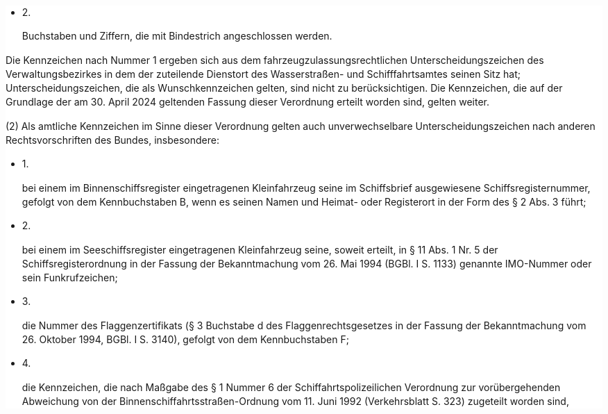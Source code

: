   - 2\.
    
    <div style="">
    
    Buchstaben und Ziffern, die mit Bindestrich angeschlossen werden.
    
    </div>

Die Kennzeichen nach Nummer 1 ergeben sich aus dem
fahrzeugzulassungsrechtlichen Unterscheidungszeichen des
Verwaltungsbezirkes in dem der zuteilende Dienstort des Wasserstraßen-
und Schifffahrtsamtes seinen Sitz hat; Unterscheidungszeichen, die als
Wunschkennzeichen gelten, sind nicht zu berücksichtigen. Die
Kennzeichen, die auf der Grundlage der am 30. April 2024 geltenden
Fassung dieser Verordnung erteilt worden sind, gelten weiter.

</div>

<div class="jurAbsatz">

(2) Als amtliche Kennzeichen im Sinne dieser Verordnung gelten auch
unverwechselbare Unterscheidungszeichen nach anderen Rechtsvorschriften
des Bundes, insbesondere:

  - 1\.
    
    <div style="">
    
    bei einem im Binnenschiffsregister eingetragenen Kleinfahrzeug seine
    im Schiffsbrief ausgewiesene Schiffsregisternummer, gefolgt von dem
    Kennbuchstaben B, wenn es seinen Namen und Heimat- oder Registerort
    in der Form des § 2 Abs. 3 führt;
    
    </div>

  - 2\.
    
    <div style="">
    
    bei einem im Seeschiffsregister eingetragenen Kleinfahrzeug seine,
    soweit erteilt, in § 11 Abs. 1 Nr. 5 der Schiffsregisterordnung in
    der Fassung der Bekanntmachung vom 26. Mai 1994 (BGBl. I S. 1133)
    genannte IMO-Nummer oder sein Funkrufzeichen;
    
    </div>

  - 3\.
    
    <div style="">
    
    die Nummer des Flaggenzertifikats (§ 3 Buchstabe d des
    Flaggenrechtsgesetzes in der Fassung der Bekanntmachung vom 26.
    Oktober 1994, BGBl. I S. 3140), gefolgt von dem Kennbuchstaben F;
    
    </div>

  - 4\.
    
    <div style="">
    
    die Kennzeichen, die nach Maßgabe des § 1 Nummer 6 der
    Schiffahrtspolizeilichen Verordnung zur vorübergehenden Abweichung
    von der Binnenschiffahrtsstraßen-Ordnung vom 11. Juni 1992
    (Verkehrsblatt S. 323) zugeteilt worden sind,
    